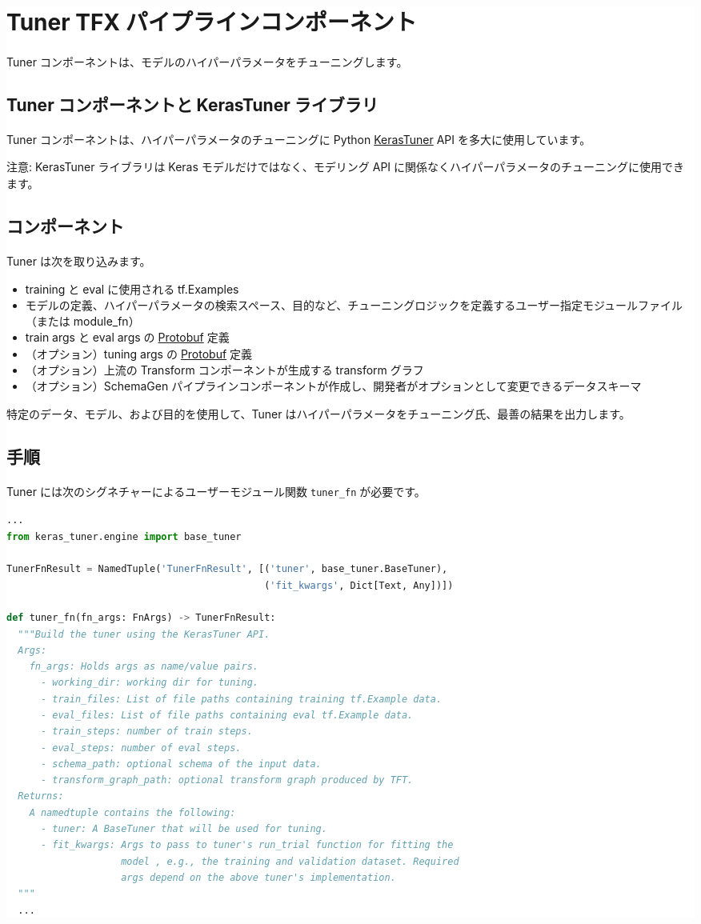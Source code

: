 # Tuner TFX パイプラインコンポーネント

Tuner コンポーネントは、モデルのハイパーパラメータをチューニングします。

## Tuner コンポーネントと KerasTuner ライブラリ

Tuner コンポーネントは、ハイパーパラメータのチューニングに Python [KerasTuner](https://www.tensorflow.org/tutorials/keras/keras_tuner) API を多大に使用しています。

注意: KerasTuner ライブラリは Keras モデルだけではなく、モデリング API に関係なくハイパーパラメータのチューニングに使用できます。

## コンポーネント

Tuner は次を取り込みます。

- training と eval に使用される tf.Examples
- モデルの定義、ハイパーパラメータの検索スペース、目的など、チューニングロジックを定義するユーザー指定モジュールファイル（または module_fn）
- train args と eval args の [Protobuf](https://developers.google.com/protocol-buffers) 定義
- （オプション）tuning args の [Protobuf](https://developers.google.com/protocol-buffers) 定義
- （オプション）上流の Transform コンポーネントが生成する transform グラフ
- （オプション）SchemaGen パイプラインコンポーネントが作成し、開発者がオプションとして変更できるデータスキーマ

特定のデータ、モデル、および目的を使用して、Tuner はハイパーパラメータをチューニング氏、最善の結果を出力します。

## 手順

Tuner には次のシグネチャーによるユーザーモジュール関数 `tuner_fn` が必要です。

```python
...
from keras_tuner.engine import base_tuner

TunerFnResult = NamedTuple('TunerFnResult', [('tuner', base_tuner.BaseTuner),
                                             ('fit_kwargs', Dict[Text, Any])])

def tuner_fn(fn_args: FnArgs) -> TunerFnResult:
  """Build the tuner using the KerasTuner API.
  Args:
    fn_args: Holds args as name/value pairs.
      - working_dir: working dir for tuning.
      - train_files: List of file paths containing training tf.Example data.
      - eval_files: List of file paths containing eval tf.Example data.
      - train_steps: number of train steps.
      - eval_steps: number of eval steps.
      - schema_path: optional schema of the input data.
      - transform_graph_path: optional transform graph produced by TFT.
  Returns:
    A namedtuple contains the following:
      - tuner: A BaseTuner that will be used for tuning.
      - fit_kwargs: Args to pass to tuner's run_trial function for fitting the
                    model , e.g., the training and validation dataset. Required
                    args depend on the above tuner's implementation.
  """
  ...
```
